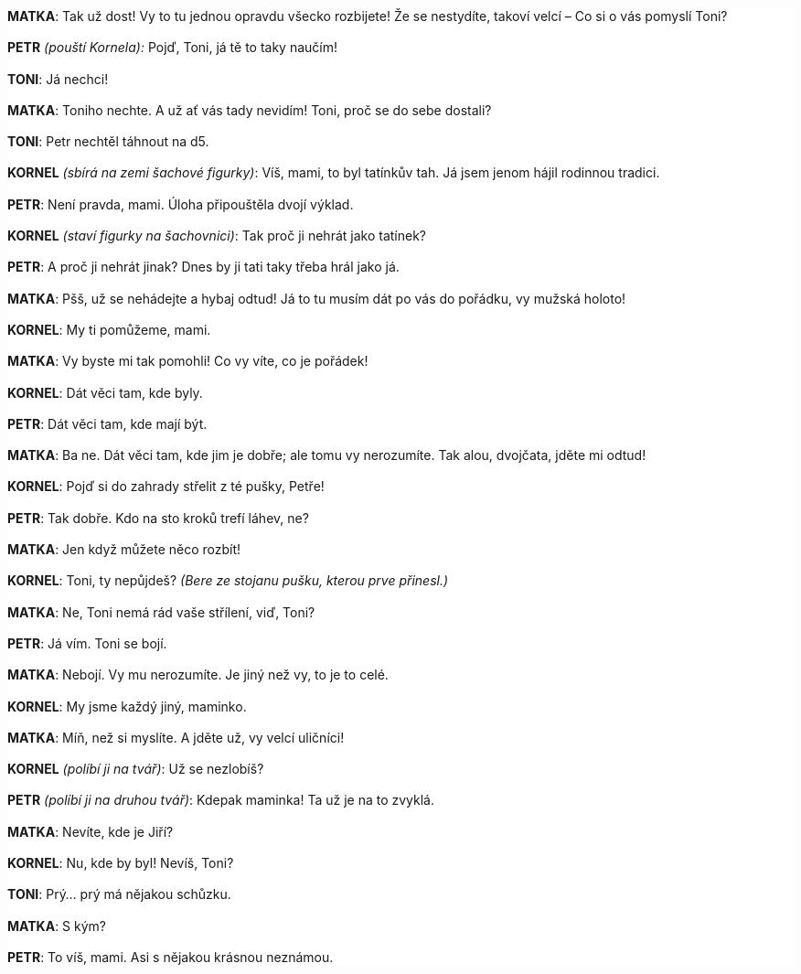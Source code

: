 **MATKA**: Tak už dost! Vy to tu jednou opravdu všecko rozbijete! Že se nestydíte, takoví velcí – Co si o vás pomyslí Toni?

**PETR** _(pouští Kornela):_ Pojď, Toni, já tě to taky naučím!

**TONI**: Já nechci!

**MATKA**: Toniho nechte. A už ať vás tady nevidím! Toni, proč se do sebe dostali?

**TONI**: Petr nechtěl táhnout na d5.

**KORNEL** _(sbírá na zemi šachové figurky)_: Víš, mami, to byl tatínkův tah. Já jsem jenom hájil rodinnou tradici.

**PETR**: Není pravda, mami. Úloha připouštěla dvojí výklad.

**KORNEL** _(staví figurky na šachovnici)_: Tak proč ji nehrát jako tatínek?

**PETR**: A proč ji nehrát jinak? Dnes by ji tati taky třeba hrál jako já.

**MATKA**: Pšš, už se nehádejte a hybaj odtud! Já to tu musím dát po vás do pořádku, vy mužská holoto!

**KORNEL**: My ti pomůžeme, mami.

**MATKA**: Vy byste mi tak pomohli! Co vy víte, co je pořádek!

**KORNEL**: Dát věci tam, kde byly.

**PETR**: Dát věci tam, kde mají být.

**MATKA**: Ba ne. Dát věci tam, kde jim je dobře; ale tomu vy nerozumíte. Tak alou, dvojčata, jděte mi odtud!

**KORNEL**: Pojď si do zahrady střelit z té pušky, Petře!

**PETR**: Tak dobře. Kdo na sto kroků trefí láhev, ne?

**MATKA**: Jen když můžete něco rozbít!

**KORNEL**: Toni, ty nepůjdeš? _(Bere ze stojanu pušku, kterou prve přinesl.)_

**MATKA**: Ne, Toni nemá rád vaše střílení, viď, Toni?

**PETR**: Já vím. Toni se bojí.

**MATKA**: Nebojí. Vy mu nerozumíte. Je jiný než vy, to je to celé.

**KORNEL**: My jsme každý jiný, maminko.

**MATKA**: Míň, než si myslíte. A jděte už, vy velcí uličníci!

**KORNEL** _(políbí ji na tvář)_: Už se nezlobíš?

**PETR** _(políbí ji na druhou tvář)_: Kdepak maminka! Ta už je na to zvyklá.

**MATKA**: Nevíte, kde je Jiří?

**KORNEL**: Nu, kde by byl! Nevíš, Toni?

**TONI**: Prý… prý má nějakou schůzku.

**MATKA**: S kým?

**PETR**: To víš, mami. Asi s nějakou krásnou neznámou.
